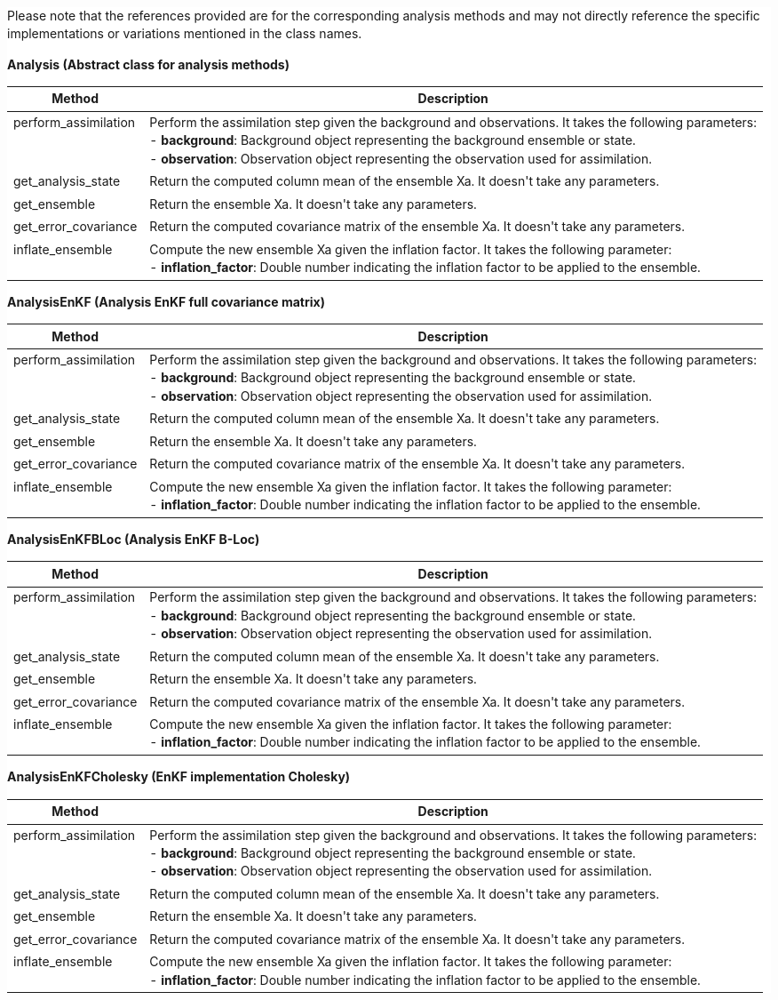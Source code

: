 Please note that the references provided are for the corresponding analysis methods and may not directly reference the specific implementations or variations mentioned in the class names.

**Analysis (Abstract class for analysis methods)**

| Method                 | Description                                      |
| ---------------------- | ------------------------------------------------ |
| perform_assimilation   | Perform the assimilation step given the background and observations. It takes the following parameters: <br>- **background**: Background object representing the background ensemble or state.<br>- **observation**: Observation object representing the observation used for assimilation. |
| get_analysis_state     | Return the computed column mean of the ensemble Xa. It doesn't take any parameters. |
| get_ensemble           | Return the ensemble Xa. It doesn't take any parameters. |
| get_error_covariance   | Return the computed covariance matrix of the ensemble Xa. It doesn't take any parameters. |
| inflate_ensemble       | Compute the new ensemble Xa given the inflation factor. It takes the following parameter: <br>- **inflation_factor**: Double number indicating the inflation factor to be applied to the ensemble. |

**AnalysisEnKF (Analysis EnKF full covariance matrix)**

| Method                 | Description                                      |
| ---------------------- | ------------------------------------------------ |
| perform_assimilation   | Perform the assimilation step given the background and observations. It takes the following parameters: <br>- **background**: Background object representing the background ensemble or state.<br>- **observation**: Observation object representing the observation used for assimilation. |
| get_analysis_state     | Return the computed column mean of the ensemble Xa. It doesn't take any parameters. |
| get_ensemble           | Return the ensemble Xa. It doesn't take any parameters. |
| get_error_covariance   | Return the computed covariance matrix of the ensemble Xa. It doesn't take any parameters. |
| inflate_ensemble       | Compute the new ensemble Xa given the inflation factor. It takes the following parameter: <br>- **inflation_factor**: Double number indicating the inflation factor to be applied to the ensemble. |

**AnalysisEnKFBLoc (Analysis EnKF B-Loc)**

| Method                 | Description                                      |
| ---------------------- | ------------------------------------------------ |
| perform_assimilation   | Perform the assimilation step given the background and observations. It takes the following parameters: <br>- **background**: Background object representing the background ensemble or state.<br>- **observation**: Observation object representing the observation used for assimilation. |
| get_analysis_state     | Return the computed column mean of the ensemble Xa. It doesn't take any parameters. |
| get_ensemble           | Return the ensemble Xa. It doesn't take any parameters. |
| get_error_covariance   | Return the computed covariance matrix of the ensemble Xa. It doesn't take any parameters. |
| inflate_ensemble       | Compute the new ensemble Xa given the inflation factor. It takes the following parameter: <br>- **inflation_factor**: Double number indicating the inflation factor to be applied to the ensemble. |

**AnalysisEnKFCholesky (EnKF implementation Cholesky)**

| Method                 | Description                                      |
| ---------------------- | ------------------------------------------------ |
| perform_assimilation   | Perform the assimilation step given the background and observations. It takes the following parameters: <br>- **background**: Background object representing the background ensemble or state.<br>- **observation**: Observation object representing the observation used for assimilation. |
| get_analysis_state     | Return the computed column mean of the ensemble Xa. It doesn't take any parameters. |
| get_ensemble           | Return the ensemble Xa. It doesn't take any parameters. |
| get_error_covariance   | Return the computed covariance matrix of the ensemble Xa. It doesn't take any parameters. |
| inflate_ensemble       | Compute the new ensemble Xa given the inflation factor. It takes the following parameter: <br>- **inflation_factor**: Double number indicating the inflation factor to be applied to the ensemble. |
